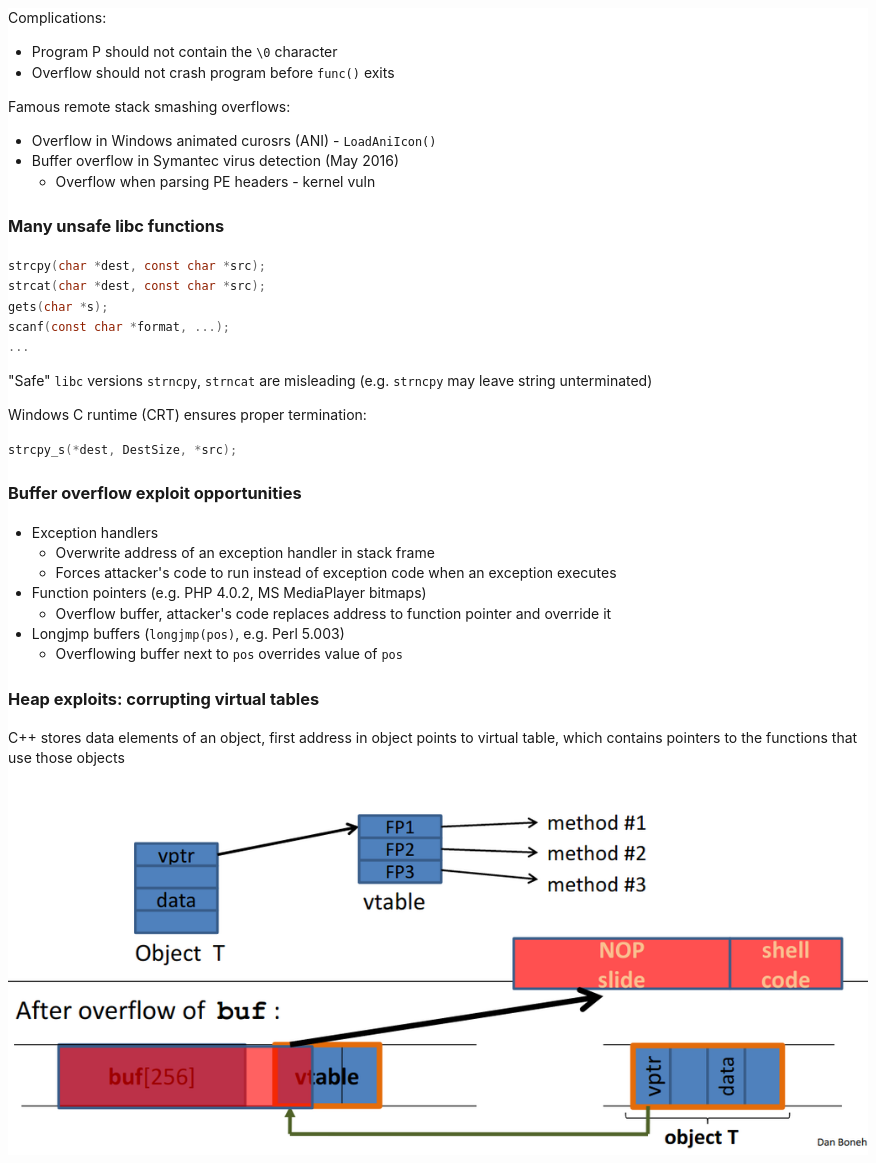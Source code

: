 Complications:

* Program P should not contain the `\0` character
* Overflow should not crash program before `func()` exits

Famous remote stack smashing overflows:

* Overflow in Windows animated curosrs (ANI) - `LoadAniIcon()`
* Buffer overflow in Symantec virus detection (May 2016)
    - Overflow when parsing PE headers - kernel vuln

### Many unsafe libc functions

```c
strcpy(char *dest, const char *src);
strcat(char *dest, const char *src);
gets(char *s);
scanf(const char *format, ...);
...

```

"Safe" `libc` versions `strncpy`, `strncat` are misleading (e.g. `strncpy` may leave string unterminated)

Windows C runtime (CRT) ensures proper termination:

```c
strcpy_s(*dest, DestSize, *src);
```

### Buffer overflow exploit opportunities

* Exception handlers
    - Overwrite address of an exception handler in stack frame
    - Forces attacker's code to run instead of exception code when an exception executes
* Function pointers (e.g. PHP 4.0.2, MS MediaPlayer bitmaps)
    - Overflow buffer, attacker's code replaces address to function pointer and override it
* Longjmp buffers (`longjmp(pos)`, e.g. Perl 5.003)
    - Overflowing buffer next to `pos` overrides value of `pos`

### Heap exploits: corrupting virtual tables

C++ stores data elements of an object, first address in object points to virtual table, which contains pointers to the functions that use those objects

![vtable overflow](img/2022-03-30-vtable-attack.png)
